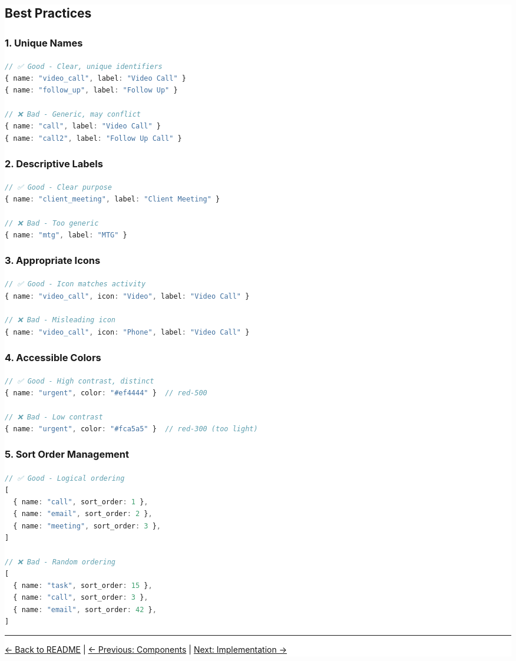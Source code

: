 
## Best Practices

### 1. Unique Names

```typescript
// ✅ Good - Clear, unique identifiers
{ name: "video_call", label: "Video Call" }
{ name: "follow_up", label: "Follow Up" }

// ❌ Bad - Generic, may conflict
{ name: "call", label: "Video Call" }
{ name: "call2", label: "Follow Up Call" }
```

### 2. Descriptive Labels

```typescript
// ✅ Good - Clear purpose
{ name: "client_meeting", label: "Client Meeting" }

// ❌ Bad - Too generic
{ name: "mtg", label: "MTG" }
```

### 3. Appropriate Icons

```typescript
// ✅ Good - Icon matches activity
{ name: "video_call", icon: "Video", label: "Video Call" }

// ❌ Bad - Misleading icon
{ name: "video_call", icon: "Phone", label: "Video Call" }
```

### 4. Accessible Colors

```typescript
// ✅ Good - High contrast, distinct
{ name: "urgent", color: "#ef4444" }  // red-500

// ❌ Bad - Low contrast
{ name: "urgent", color: "#fca5a5" }  // red-300 (too light)
```

### 5. Sort Order Management

```typescript
// ✅ Good - Logical ordering
[
  { name: "call", sort_order: 1 },
  { name: "email", sort_order: 2 },
  { name: "meeting", sort_order: 3 },
]

// ❌ Bad - Random ordering
[
  { name: "task", sort_order: 15 },
  { name: "call", sort_order: 3 },
  { name: "email", sort_order: 42 },
]
```

---

[← Back to README](./README.md) | [← Previous: Components](./COMPONENTS.md) | [Next: Implementation →](./IMPLEMENTATION.md)
